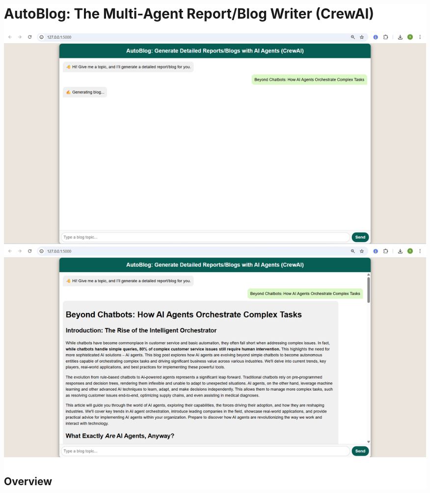 # AutoBlog: The Multi-Agent Report/Blog Writer (CrewAI)

![Project Screenshot](https://github.com/rutvikroy/AutoBlog-The-Multi-Agent-Blog-Writer/raw/main/Images/Image_1.png)
![Project Screenshot](https://github.com/rutvikroy/AutoBlog-The-Multi-Agent-Blog-Writer/raw/main/Images/Image_2.png)

## Overview
